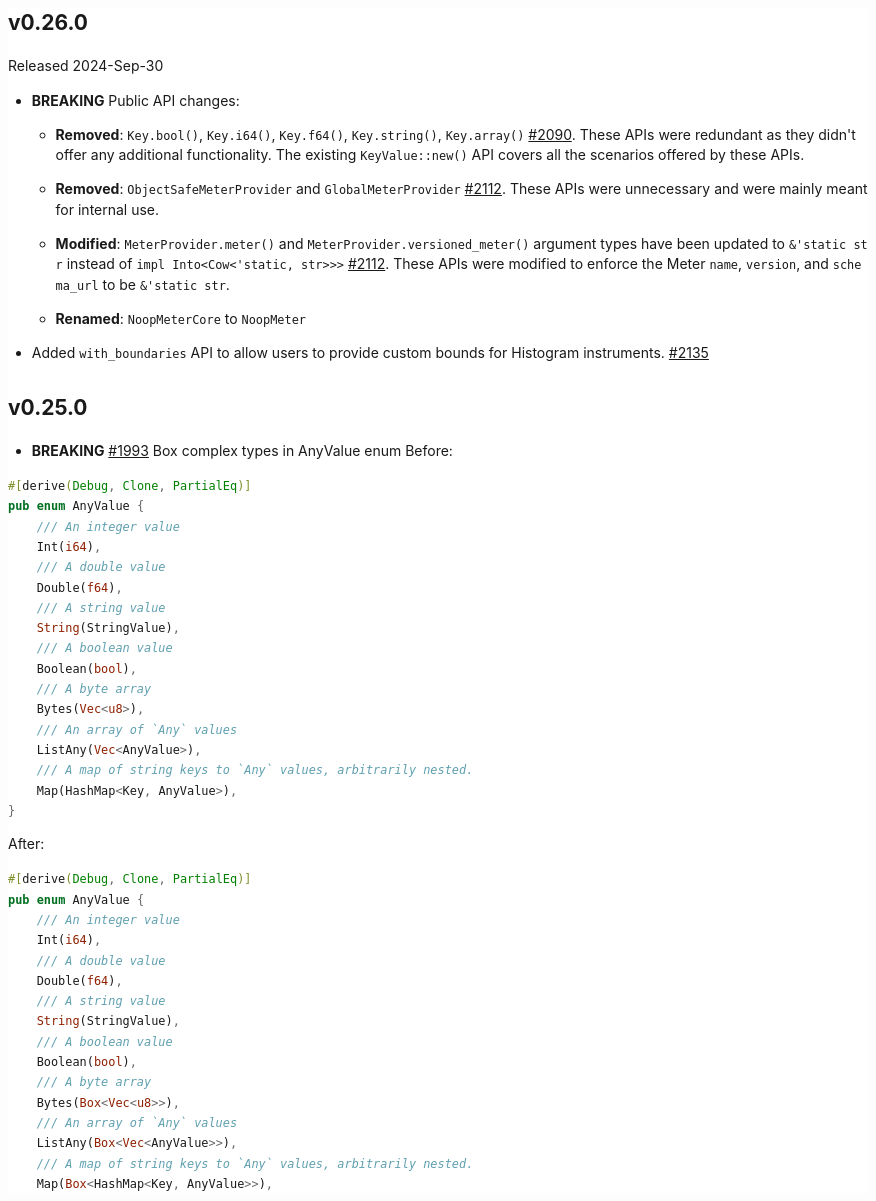 ## v0.26.0
Released 2024-Sep-30

- **BREAKING** Public API changes:
  - **Removed**: `Key.bool()`, `Key.i64()`, `Key.f64()`, `Key.string()`, `Key.array()` [#2090](https://github.com/open-telemetry/opentelemetry-rust/issues/2090).     These APIs were redundant as they didn't offer any additional functionality. The existing `KeyValue::new()` API covers all the scenarios offered by these APIs.

  - **Removed**: `ObjectSafeMeterProvider` and `GlobalMeterProvider` [#2112](https://github.com/open-telemetry/opentelemetry-rust/pull/2112). These APIs were unnecessary and were mainly meant for internal use.

  - **Modified**: `MeterProvider.meter()` and `MeterProvider.versioned_meter()` argument types have been updated to `&'static str` instead of `impl Into<Cow<'static, str>>>` [#2112](https://github.com/open-telemetry/opentelemetry-rust/pull/2112). These APIs were modified to enforce the Meter `name`, `version`, and `schema_url` to be `&'static str`.

  - **Renamed**: `NoopMeterCore` to `NoopMeter`

- Added `with_boundaries` API to allow users to provide custom bounds for Histogram instruments. [#2135](https://github.com/open-telemetry/opentelemetry-rust/pull/2135)

## v0.25.0

- **BREAKING** [#1993](https://github.com/open-telemetry/opentelemetry-rust/pull/1993) Box complex types in AnyValue enum
Before:
```rust
#[derive(Debug, Clone, PartialEq)]
pub enum AnyValue {
    /// An integer value
    Int(i64),
    /// A double value
    Double(f64),
    /// A string value
    String(StringValue),
    /// A boolean value
    Boolean(bool),
    /// A byte array
    Bytes(Vec<u8>),
    /// An array of `Any` values
    ListAny(Vec<AnyValue>),
    /// A map of string keys to `Any` values, arbitrarily nested.
    Map(HashMap<Key, AnyValue>),
}
```

After:
```rust
#[derive(Debug, Clone, PartialEq)]
pub enum AnyValue {
    /// An integer value
    Int(i64),
    /// A double value
    Double(f64),
    /// A string value
    String(StringValue),
    /// A boolean value
    Boolean(bool),
    /// A byte array
    Bytes(Box<Vec<u8>>),
    /// An array of `Any` values
    ListAny(Box<Vec<AnyValue>>),
    /// A map of string keys to `Any` values, arbitrarily nested.
    Map(Box<HashMap<Key, AnyValue>>),
```